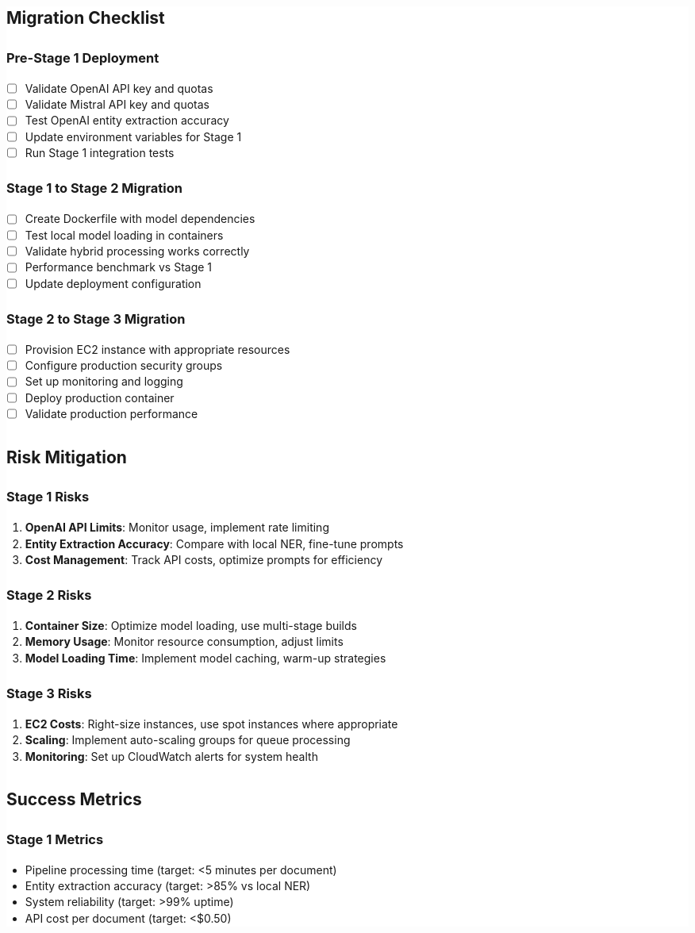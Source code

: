 ## Migration Checklist

### Pre-Stage 1 Deployment
- [ ] Validate OpenAI API key and quotas
- [ ] Validate Mistral API key and quotas  
- [ ] Test OpenAI entity extraction accuracy
- [ ] Update environment variables for Stage 1
- [ ] Run Stage 1 integration tests

### Stage 1 to Stage 2 Migration
- [ ] Create Dockerfile with model dependencies
- [ ] Test local model loading in containers
- [ ] Validate hybrid processing works correctly
- [ ] Performance benchmark vs Stage 1
- [ ] Update deployment configuration

### Stage 2 to Stage 3 Migration
- [ ] Provision EC2 instance with appropriate resources
- [ ] Configure production security groups
- [ ] Set up monitoring and logging
- [ ] Deploy production container
- [ ] Validate production performance

## Risk Mitigation

### Stage 1 Risks
1. **OpenAI API Limits**: Monitor usage, implement rate limiting
2. **Entity Extraction Accuracy**: Compare with local NER, fine-tune prompts
3. **Cost Management**: Track API costs, optimize prompts for efficiency

### Stage 2 Risks
1. **Container Size**: Optimize model loading, use multi-stage builds
2. **Memory Usage**: Monitor resource consumption, adjust limits
3. **Model Loading Time**: Implement model caching, warm-up strategies

### Stage 3 Risks
1. **EC2 Costs**: Right-size instances, use spot instances where appropriate
2. **Scaling**: Implement auto-scaling groups for queue processing
3. **Monitoring**: Set up CloudWatch alerts for system health

## Success Metrics

### Stage 1 Metrics
- Pipeline processing time (target: <5 minutes per document)
- Entity extraction accuracy (target: >85% vs local NER)
- System reliability (target: >99% uptime)
- API cost per document (target: <$0.50)
